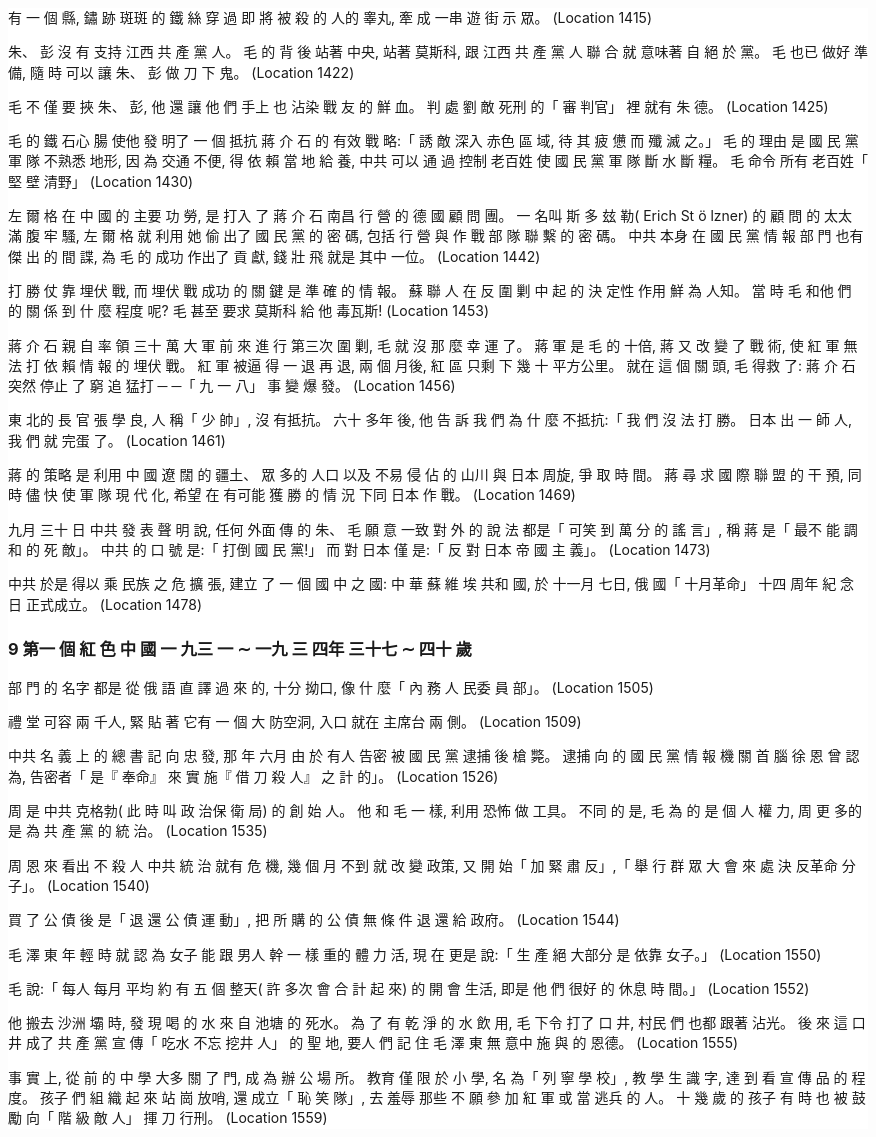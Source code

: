 有 一 個 縣, 鏽 跡 斑斑 的 鐵 絲 穿 過 即 將 被 殺 的 人的 睾丸, 牽 成 一串 遊 街 示 眾。 (Location 1415)

朱、 彭 沒 有 支持 江西 共 產 黨 人。 毛 的 背 後 站著 中央, 站著 莫斯科, 跟 江西 共 產 黨 人 聯 合 就 意味著 自 絕 於 黨。 毛 也已 做好 準 備, 隨 時 可以 讓 朱、 彭 做 刀 下 鬼。 (Location 1422)

毛 不 僅 要 挾 朱、 彭, 他 還 讓 他 們 手上 也 沾染 戰 友 的 鮮 血。 判 處 劉 敵 死刑 的「 審 判官」 裡 就有 朱 德。 (Location 1425)

毛 的 鐵 石心 腸 使他 發 明了 一 個 抵抗 蔣 介 石 的 有效 戰 略:「 誘 敵 深入 赤色 區 域, 待 其 疲 憊 而 殲 滅 之。」 毛 的 理由 是 國 民 黨 軍 隊 不熟悉 地形, 因 為 交通 不便, 得 依 賴 當 地 給 養, 中共 可以 通 過 控制 老百姓 使 國 民 黨 軍 隊 斷 水 斷 糧。 毛 命令 所有 老百姓「 堅 壁 清野」 (Location 1430)

左 爾 格 在 中 國 的 主要 功 勞, 是 打入 了 蔣 介 石 南昌 行 營 的 德 國 顧 問 團。 一 名叫 斯 多 玆 勒( Erich St ö lzner) 的 顧 問 的 太太 滿 腹 牢 騷, 左 爾 格 就 利用 她 偷 出了 國 民 黨 的 密 碼, 包括 行 營 與 作 戰 部 隊 聯 繫 的 密 碼。 中共 本身 在 國 民 黨 情 報 部 門 也有 傑 出 的 間 諜, 為 毛 的 成功 作出了 貢 獻, 錢 壯 飛 就是 其中 一位。 (Location 1442)

打 勝 仗 靠 埋伏 戰, 而 埋伏 戰 成功 的 關 鍵 是 準 確 的 情 報。 蘇 聯 人 在 反 圍 剿 中 起 的 決 定性 作用 鮮 為 人知。 當 時 毛 和他 們 的 關 係 到 什 麼 程度 呢? 毛 甚至 要求 莫斯科 給 他 毒瓦斯! (Location 1453)

蔣 介 石 親 自 率 領 三十 萬 大 軍 前 來 進 行 第三次 圍 剿, 毛 就 沒 那 麼 幸 運 了。 蔣 軍 是 毛 的 十倍, 蔣 又 改 變 了 戰 術, 使 紅 軍 無 法 打 依 賴 情 報 的 埋伏 戰。 紅 軍 被逼 得 一 退 再 退, 兩 個 月後, 紅 區 只剩 下 幾 十 平方公里。 就在 這 個 關 頭, 毛 得救 了: 蔣 介 石 突然 停止 了 窮 追 猛打 ─ ─「 九 一 八」 事 變 爆 發。 (Location 1456)

東 北的 長 官 張 學 良, 人 稱「 少 帥」, 沒 有抵抗。 六十 多年 後, 他 告 訴 我 們 為 什 麼 不抵抗:「 我 們 沒 法 打 勝。 日本 出 一 師 人, 我 們 就 完蛋 了。 (Location 1461)

蔣 的 策略 是 利用 中 國 遼 闊 的 疆土、 眾 多的 人口 以及 不易 侵 佔 的 山川 與 日本 周旋, 爭 取 時 間。 蔣 尋 求 國 際 聯 盟 的 干 預, 同 時 儘 快 使 軍 隊 現 代 化, 希望 在 有可能 獲 勝 的 情 況 下同 日本 作 戰。 (Location 1469)

九月 三十 日 中共 發 表 聲 明 說, 任何 外面 傳 的 朱、 毛 願 意 一致 對 外 的 說 法 都是「 可笑 到 萬 分 的 謠 言」, 稱 蔣 是「 最不 能 調 和 的 死 敵」。 中共 的 口 號 是:「 打倒 國 民 黨!」 而 對 日本 僅 是:「 反 對 日本 帝 國 主 義」。 (Location 1473)

中共 於是 得以 乘 民族 之 危 擴 張, 建立 了 一 個 國 中 之 國: 中 華 蘇 維 埃 共和 國, 於 十一月 七日, 俄 國「 十月革命」 十四 周年 紀 念 日 正式成立。 (Location 1478)

### 9   第一 個 紅 色 中 國 一 九三 一 ∼ 一九 三 四年   三十七 ∼ 四十 歲
部 門 的 名字 都是 從 俄 語 直 譯 過 來 的, 十分 拗口, 像 什 麼「 內 務 人 民委 員 部」。 (Location 1505)

禮 堂 可容 兩 千人, 緊 貼 著 它有 一 個 大 防空洞, 入口 就在 主席台 兩 側。 (Location 1509)

中共 名 義 上 的 總 書 記 向 忠 發, 那 年 六月 由 於 有人 告密 被 國 民 黨 逮捕 後 槍 斃。 逮捕 向 的 國 民 黨 情 報 機 關 首 腦 徐 恩 曾 認 為, 告密者「 是『 奉命』 來 實 施『 借 刀 殺 人』 之 計 的」。 (Location 1526)

周 是 中共 克格勃( 此 時 叫 政 治保 衛 局) 的 創 始 人。 他 和 毛 一 樣, 利用 恐怖 做 工具。 不同 的 是, 毛 為 的 是 個 人 權 力, 周 更 多的 是 為 共 產 黨 的 統 治。 (Location 1535)

周 恩 來 看出 不 殺 人 中共 統 治 就有 危 機, 幾 個 月 不到 就 改 變 政策, 又 開 始「 加 緊 肅 反」,「 舉 行 群 眾 大 會 來 處 決 反革命 分子」。 (Location 1540)

買 了 公 債 後 是「 退 還 公 債 運 動」, 把 所 購 的 公 債 無 條 件 退 還 給 政府。 (Location 1544)

毛 澤 東 年 輕 時 就 認 為 女子 能 跟 男人 幹 一 樣 重的 體 力 活, 現 在 更是 說:「 生 產 絕 大部分 是 依靠 女子。」 (Location 1550)

毛 說:「 每人 每月 平均 約 有 五 個 整天( 許 多次 會 合 計 起 來) 的 開 會 生活, 即是 他 們 很好 的 休息 時 間。」 (Location 1552)

他 搬去 沙洲 壩 時, 發 現 喝 的 水 來 自 池塘 的 死水。 為 了 有 乾 淨 的 水 飲 用, 毛 下令 打了 口 井, 村民 們 也都 跟著 沾光。 後 來 這 口 井 成了 共 產 黨 宣 傳「 吃水 不忘 挖井 人」 的 聖 地, 要人 們 記 住 毛 澤 東 無 意中 施 與 的 恩德。 (Location 1555)

事 實 上, 從 前 的 中 學 大多 關 了 門, 成 為 辦 公 場 所。 教育 僅 限 於 小 學, 名 為「 列 寧 學 校」, 教 學 生 識 字, 達 到 看 宣 傳 品 的 程度。 孩子 們 組 織 起 來 站 崗 放哨, 還 成立「 恥 笑 隊」, 去 羞辱 那些 不 願 參 加 紅 軍 或 當 逃兵 的 人。 十 幾 歲 的 孩子 有 時 也 被 鼓 勵 向「 階 級 敵 人」 揮 刀 行刑。 (Location 1559)
